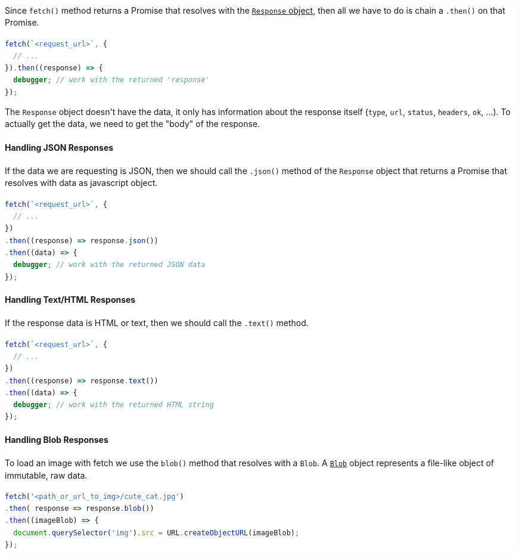 Since `fetch()` method returns a Promise that resolves with the [`Response` object](https://developer.mozilla.org/en-US/docs/Web/API/Response), then all we have to do is chain a `.then()` on that Promise.

```javascript
fetch(`<request_url>`, {
  // ...
}).then((response) => {
  debugger; // work with the returned 'response'
});
```

The `Response` object doesn't have the data, it only has information about the response itself (`type`, `url`, `status`, `headers`, `ok`, ...). To actually get the data, we need to get the "body" of the response.

#### Handling JSON Responses

If the data we are requesting is JSON, then we should call the `.json()` method of the `Response` object that returns a Promise that resolves with data as javascript object.

```javascript
fetch(`<request_url>`, {
  // ...
})
.then((response) => response.json())
.then((data) => {
  debugger; // work with the returned JSON data
});
```

#### Handling Text/HTML Responses

If the response data is HTML or text, then we should call the `.text()` method.

```javascript
fetch(`<request_url>`, {
  // ...
})
.then((response) => response.text())
.then((data) => {
  debugger; // work with the returned HTML string
});
```

#### Handling Blob Responses

To load an image with fetch we use the `blob()` method that resolves with a `Blob`. A [`Blob`](https://developer.mozilla.org/en-US/docs/Web/API/Blob) object represents a file-like object of immutable, raw data.

```javascript
fetch('<path_or_url_to_img>/cute_cat.jpg')
.then( response => response.blob())
.then((imageBlob) => {
  document.querySelector('img').src = URL.createObjectURL(imageBlob);
});
```
